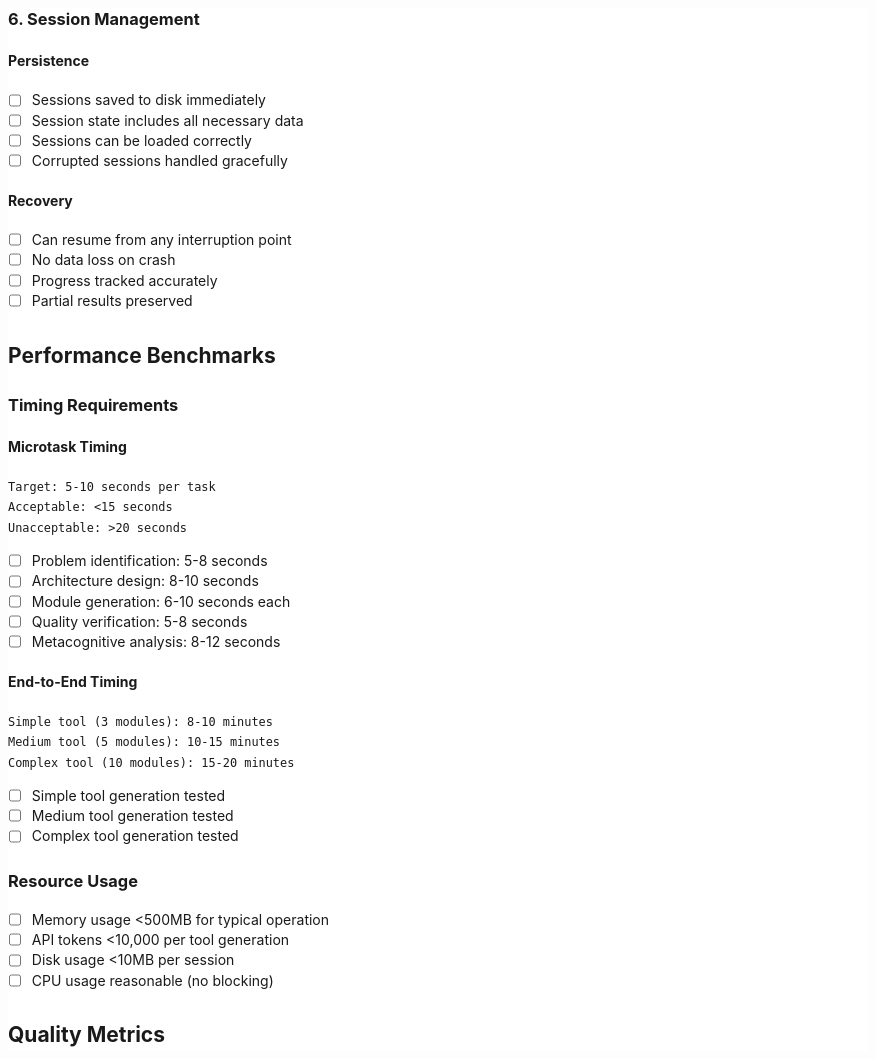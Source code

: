 ### 6. Session Management

#### Persistence
- [ ] Sessions saved to disk immediately
- [ ] Session state includes all necessary data
- [ ] Sessions can be loaded correctly
- [ ] Corrupted sessions handled gracefully

#### Recovery
- [ ] Can resume from any interruption point
- [ ] No data loss on crash
- [ ] Progress tracked accurately
- [ ] Partial results preserved

## Performance Benchmarks

### Timing Requirements

#### Microtask Timing
```
Target: 5-10 seconds per task
Acceptable: <15 seconds
Unacceptable: >20 seconds
```

- [ ] Problem identification: 5-8 seconds
- [ ] Architecture design: 8-10 seconds
- [ ] Module generation: 6-10 seconds each
- [ ] Quality verification: 5-8 seconds
- [ ] Metacognitive analysis: 8-12 seconds

#### End-to-End Timing
```
Simple tool (3 modules): 8-10 minutes
Medium tool (5 modules): 10-15 minutes
Complex tool (10 modules): 15-20 minutes
```

- [ ] Simple tool generation tested
- [ ] Medium tool generation tested
- [ ] Complex tool generation tested

### Resource Usage

- [ ] Memory usage <500MB for typical operation
- [ ] API tokens <10,000 per tool generation
- [ ] Disk usage <10MB per session
- [ ] CPU usage reasonable (no blocking)

## Quality Metrics
